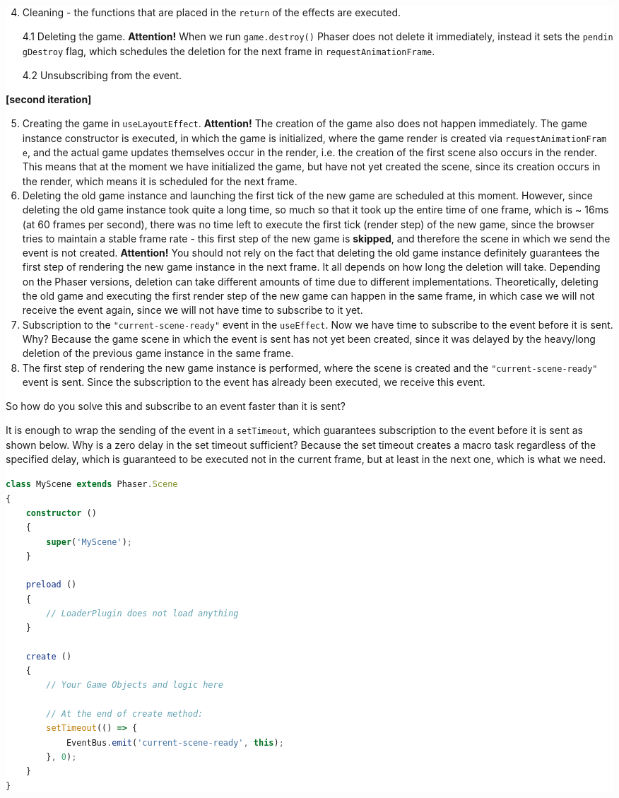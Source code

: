 4. Cleaning - the functions that are placed in the `return` of the effects are executed.

    4.1 Deleting the game. **Attention!** When we run `game.destroy()` Phaser does not delete it immediately, instead it sets the `pendingDestroy` flag, which schedules the deletion for the next frame in `requestAnimationFrame`.
    
    4.2 Unsubscribing from the event.

**[second iteration]**

5. Creating the game in `useLayoutEffect`. **Attention!** The creation of the game also does not happen immediately. The game instance constructor is executed, in which the game is initialized, where the game render is created via `requestAnimationFrame`, and the actual game updates themselves occur in the render, i.e. the creation of the first scene also occurs in the render. This means that at the moment we have initialized the game, but have not yet created the scene, since its creation occurs in the render, which means it is scheduled for the next frame.
6. Deleting the old game instance and launching the first tick of the new game are scheduled at this moment. However, since deleting the old game instance took quite a long time, so much so that it took up the entire time of one frame, which is ~ 16ms (at 60 frames per second), there was no time left to execute the first tick (render step) of the new game, since the browser tries to maintain a stable frame rate - this first step of the new game is **skipped**, and therefore the scene in which we send the event is not created. **Attention!** You should not rely on the fact that deleting the old game instance definitely guarantees the first step of rendering the new game instance in the next frame. It all depends on how long the deletion will take. Depending on the Phaser versions, deletion can take different amounts of time due to different implementations. Theoretically, deleting the old game and executing the first render step of the new game can happen in the same frame, in which case we will not receive the event again, since we will not have time to subscribe to it yet.
7. Subscription to the `"current-scene-ready"` event in the `useEffect`. Now we have time to subscribe to the event before it is sent. Why? Because the game scene in which the event is sent has not yet been created, since it was delayed by the heavy/long deletion of the previous game instance in the same frame.
8. The first step of rendering the new game instance is performed, where the scene is created and the `"current-scene-ready"` event is sent. Since the subscription to the event has already been executed, we receive this event.

So how do you solve this and subscribe to an event faster than it is sent?

It is enough to wrap the sending of the event in a `setTimeout`, which guarantees subscription to the event before it is sent as shown below. Why is a zero delay in the set timeout sufficient? Because the set timeout creates a macro task regardless of the specified delay, which is guaranteed to be executed not in the current frame, but at least in the next one, which is what we need.

```ts
class MyScene extends Phaser.Scene
{
    constructor ()
    {
        super('MyScene');
    }

    preload ()
    {
        // LoaderPlugin does not load anything
    }

    create ()
    {
        // Your Game Objects and logic here

        // At the end of create method:
        setTimeout(() => {
            EventBus.emit('current-scene-ready', this);
        }, 0);
    }
}
```
